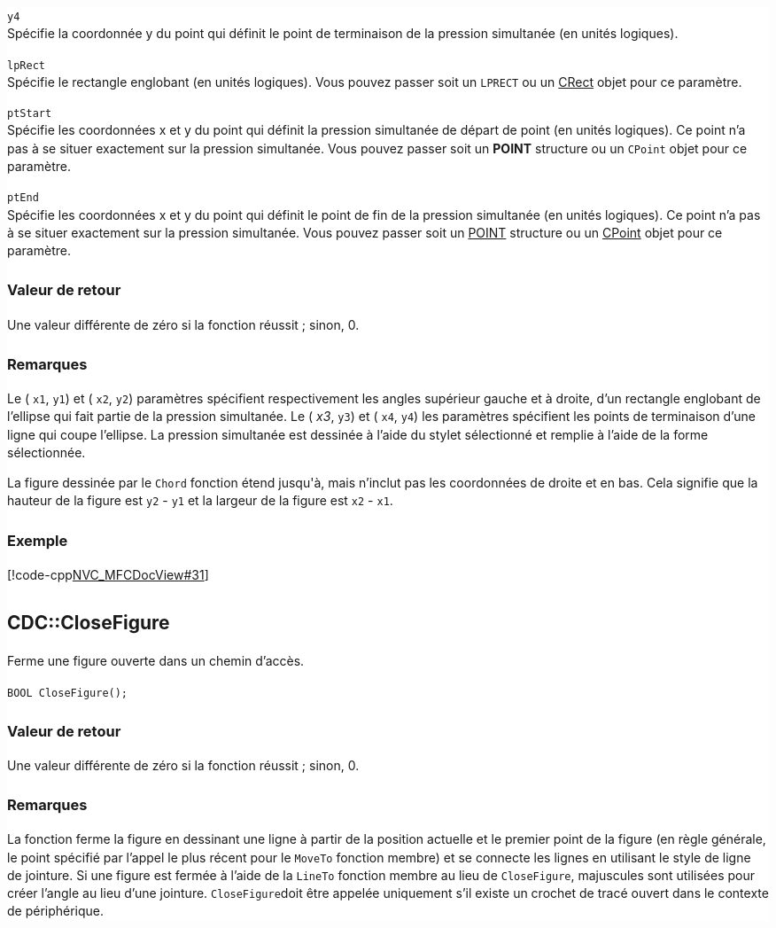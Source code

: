  `y4`  
 Spécifie la coordonnée y du point qui définit le point de terminaison de la pression simultanée (en unités logiques).  
  
 `lpRect`  
 Spécifie le rectangle englobant (en unités logiques). Vous pouvez passer soit un `LPRECT` ou un [CRect](../../atl-mfc-shared/reference/crect-class.md) objet pour ce paramètre.  
  
 `ptStart`  
 Spécifie les coordonnées x et y du point qui définit la pression simultanée de départ de point (en unités logiques). Ce point n’a pas à se situer exactement sur la pression simultanée. Vous pouvez passer soit un **POINT** structure ou un `CPoint` objet pour ce paramètre.  
  
 `ptEnd`  
 Spécifie les coordonnées x et y du point qui définit le point de fin de la pression simultanée (en unités logiques). Ce point n’a pas à se situer exactement sur la pression simultanée. Vous pouvez passer soit un [POINT](../../mfc/reference/point-structure1.md) structure ou un [CPoint](../../atl-mfc-shared/reference/cpoint-class.md) objet pour ce paramètre.  
  
### <a name="return-value"></a>Valeur de retour  
 Une valeur différente de zéro si la fonction réussit ; sinon, 0.  
  
### <a name="remarks"></a>Remarques  
 Le ( `x1`, `y1`) et ( `x2`, `y2`) paramètres spécifient respectivement les angles supérieur gauche et à droite, d’un rectangle englobant de l’ellipse qui fait partie de la pression simultanée. Le ( *x3*, `y3`) et ( `x4`, `y4`) les paramètres spécifient les points de terminaison d’une ligne qui coupe l’ellipse. La pression simultanée est dessinée à l’aide du stylet sélectionné et remplie à l’aide de la forme sélectionnée.  
  
 La figure dessinée par le `Chord` fonction étend jusqu'à, mais n’inclut pas les coordonnées de droite et en bas. Cela signifie que la hauteur de la figure est `y2`  -  `y1` et la largeur de la figure est `x2`  -  `x1`.  
  
### <a name="example"></a>Exemple  
 [!code-cpp[NVC_MFCDocView#31](../../mfc/codesnippet/cpp/cdc-class_3.cpp)]  
  
##  <a name="closefigure"></a>CDC::CloseFigure  
 Ferme une figure ouverte dans un chemin d’accès.  
  
```  
BOOL CloseFigure();
```  
  
### <a name="return-value"></a>Valeur de retour  
 Une valeur différente de zéro si la fonction réussit ; sinon, 0.  
  
### <a name="remarks"></a>Remarques  
 La fonction ferme la figure en dessinant une ligne à partir de la position actuelle et le premier point de la figure (en règle générale, le point spécifié par l’appel le plus récent pour le `MoveTo` fonction membre) et se connecte les lignes en utilisant le style de ligne de jointure. Si une figure est fermée à l’aide de la `LineTo` fonction membre au lieu de `CloseFigure`, majuscules sont utilisées pour créer l’angle au lieu d’une jointure. `CloseFigure`doit être appelée uniquement s’il existe un crochet de tracé ouvert dans le contexte de périphérique.  
  